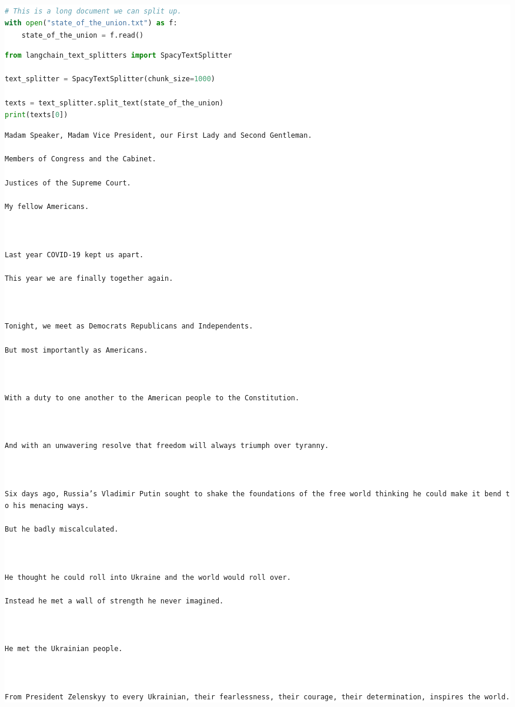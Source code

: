 ```python
# This is a long document we can split up.
with open("state_of_the_union.txt") as f:
    state_of_the_union = f.read()
```

```python
from langchain_text_splitters import SpacyTextSplitter

text_splitter = SpacyTextSplitter(chunk_size=1000)

texts = text_splitter.split_text(state_of_the_union)
print(texts[0])
```
```output
Madam Speaker, Madam Vice President, our First Lady and Second Gentleman.

Members of Congress and the Cabinet.

Justices of the Supreme Court.

My fellow Americans.  



Last year COVID-19 kept us apart.

This year we are finally together again. 



Tonight, we meet as Democrats Republicans and Independents.

But most importantly as Americans. 



With a duty to one another to the American people to the Constitution. 



And with an unwavering resolve that freedom will always triumph over tyranny. 



Six days ago, Russia’s Vladimir Putin sought to shake the foundations of the free world thinking he could make it bend to his menacing ways.

But he badly miscalculated. 



He thought he could roll into Ukraine and the world would roll over.

Instead he met a wall of strength he never imagined. 



He met the Ukrainian people. 



From President Zelenskyy to every Ukrainian, their fearlessness, their courage, their determination, inspires the world.
```
